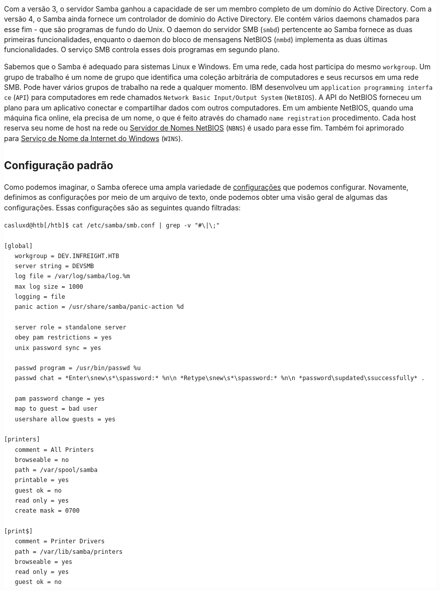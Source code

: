 Com a versão 3, o servidor Samba ganhou a capacidade de ser um membro completo de um domínio do Active Directory. Com a versão 4, o Samba ainda fornece um controlador de domínio do Active Directory. Ele contém vários daemons chamados para esse fim - que são programas de fundo do Unix. O daemon do servidor SMB (`smbd`) pertencente ao Samba fornece as duas primeiras funcionalidades, enquanto o daemon do bloco de mensagens NetBIOS (`nmbd`) implementa as duas últimas funcionalidades. O serviço SMB controla esses dois programas em segundo plano.

Sabemos que o Samba é adequado para sistemas Linux e Windows. Em uma rede, cada host participa do mesmo `workgroup`. Um grupo de trabalho é um nome de grupo que identifica uma coleção arbitrária de computadores e seus recursos em uma rede SMB. Pode haver vários grupos de trabalho na rede a qualquer momento. IBM desenvolveu um `application programming interface` (`API`) para computadores em rede chamados `Network Basic Input/Output System` (`NetBIOS`). A API do NetBIOS forneceu um plano para um aplicativo conectar e compartilhar dados com outros computadores. Em um ambiente NetBIOS, quando uma máquina fica online, ela precisa de um nome, o que é feito através do chamado `name registration` procedimento. Cada host reserva seu nome de host na rede ou [Servidor de Nomes NetBIOS](https://networkencyclopedia.com/netbios-name-server-nbns/) (`NBNS`) é usado para esse fim. Também foi aprimorado para [Serviço de Nome da Internet do Windows](https://networkencyclopedia.com/windows-internet-name-service-wins/) (`WINS`).

## Configuração padrão

Como podemos imaginar, o Samba oferece uma ampla variedade de [configurações](https://www.samba.org/samba/docs/current/man-html/smb.conf.5.html) que podemos configurar. Novamente, definimos as configurações por meio de um arquivo de texto, onde podemos obter uma visão geral de algumas das configurações. Essas configurações são as seguintes quando filtradas:

```shell-session
casluxd@htb[/htb]$ cat /etc/samba/smb.conf | grep -v "#\|\;" 

[global]
   workgroup = DEV.INFREIGHT.HTB
   server string = DEVSMB
   log file = /var/log/samba/log.%m
   max log size = 1000
   logging = file
   panic action = /usr/share/samba/panic-action %d

   server role = standalone server
   obey pam restrictions = yes
   unix password sync = yes

   passwd program = /usr/bin/passwd %u
   passwd chat = *Enter\snew\s*\spassword:* %n\n *Retype\snew\s*\spassword:* %n\n *password\supdated\ssuccessfully* .

   pam password change = yes
   map to guest = bad user
   usershare allow guests = yes

[printers]
   comment = All Printers
   browseable = no
   path = /var/spool/samba
   printable = yes
   guest ok = no
   read only = yes
   create mask = 0700

[print$]
   comment = Printer Drivers
   path = /var/lib/samba/printers
   browseable = yes
   read only = yes
   guest ok = no
```